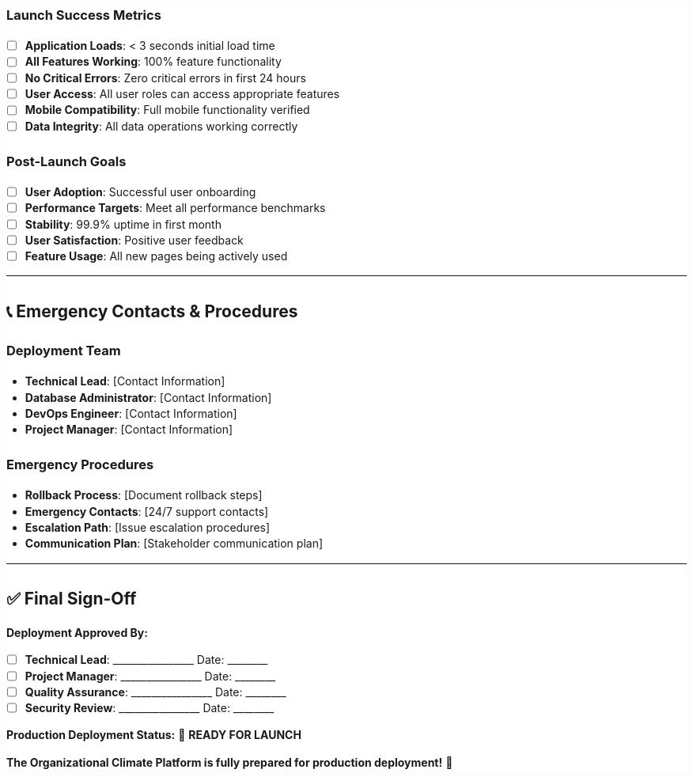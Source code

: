 ### **Launch Success Metrics**
- [ ] **Application Loads**: < 3 seconds initial load time
- [ ] **All Features Working**: 100% feature functionality
- [ ] **No Critical Errors**: Zero critical errors in first 24 hours
- [ ] **User Access**: All user roles can access appropriate features
- [ ] **Mobile Compatibility**: Full mobile functionality verified
- [ ] **Data Integrity**: All data operations working correctly

### **Post-Launch Goals**
- [ ] **User Adoption**: Successful user onboarding
- [ ] **Performance Targets**: Meet all performance benchmarks
- [ ] **Stability**: 99.9% uptime in first month
- [ ] **User Satisfaction**: Positive user feedback
- [ ] **Feature Usage**: All new pages being actively used

---

## 📞 **Emergency Contacts & Procedures**

### **Deployment Team**
- **Technical Lead**: [Contact Information]
- **Database Administrator**: [Contact Information]
- **DevOps Engineer**: [Contact Information]
- **Project Manager**: [Contact Information]

### **Emergency Procedures**
- **Rollback Process**: [Document rollback steps]
- **Emergency Contacts**: [24/7 support contacts]
- **Escalation Path**: [Issue escalation procedures]
- **Communication Plan**: [Stakeholder communication plan]

---

## ✅ **Final Sign-Off**

**Deployment Approved By:**
- [ ] **Technical Lead**: ________________ Date: ________
- [ ] **Project Manager**: ________________ Date: ________
- [ ] **Quality Assurance**: ________________ Date: ________
- [ ] **Security Review**: ________________ Date: ________

**Production Deployment Status:** 🚀 **READY FOR LAUNCH**

**The Organizational Climate Platform is fully prepared for production deployment!** 🎉
